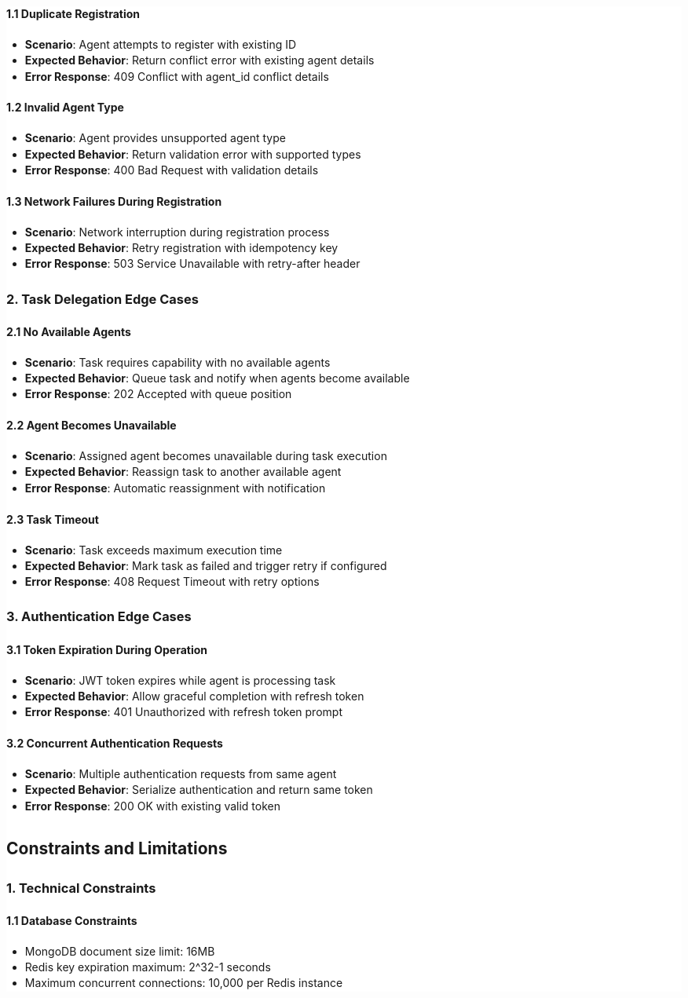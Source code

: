 #### 1.1 Duplicate Registration
- **Scenario**: Agent attempts to register with existing ID
- **Expected Behavior**: Return conflict error with existing agent details
- **Error Response**: 409 Conflict with agent_id conflict details

#### 1.2 Invalid Agent Type
- **Scenario**: Agent provides unsupported agent type
- **Expected Behavior**: Return validation error with supported types
- **Error Response**: 400 Bad Request with validation details

#### 1.3 Network Failures During Registration
- **Scenario**: Network interruption during registration process
- **Expected Behavior**: Retry registration with idempotency key
- **Error Response**: 503 Service Unavailable with retry-after header

### 2. Task Delegation Edge Cases

#### 2.1 No Available Agents
- **Scenario**: Task requires capability with no available agents
- **Expected Behavior**: Queue task and notify when agents become available
- **Error Response**: 202 Accepted with queue position

#### 2.2 Agent Becomes Unavailable
- **Scenario**: Assigned agent becomes unavailable during task execution
- **Expected Behavior**: Reassign task to another available agent
- **Error Response**: Automatic reassignment with notification

#### 2.3 Task Timeout
- **Scenario**: Task exceeds maximum execution time
- **Expected Behavior**: Mark task as failed and trigger retry if configured
- **Error Response**: 408 Request Timeout with retry options

### 3. Authentication Edge Cases

#### 3.1 Token Expiration During Operation
- **Scenario**: JWT token expires while agent is processing task
- **Expected Behavior**: Allow graceful completion with refresh token
- **Error Response**: 401 Unauthorized with refresh token prompt

#### 3.2 Concurrent Authentication Requests
- **Scenario**: Multiple authentication requests from same agent
- **Expected Behavior**: Serialize authentication and return same token
- **Error Response**: 200 OK with existing valid token

## Constraints and Limitations

### 1. Technical Constraints

#### 1.1 Database Constraints
- MongoDB document size limit: 16MB
- Redis key expiration maximum: 2^32-1 seconds
- Maximum concurrent connections: 10,000 per Redis instance
